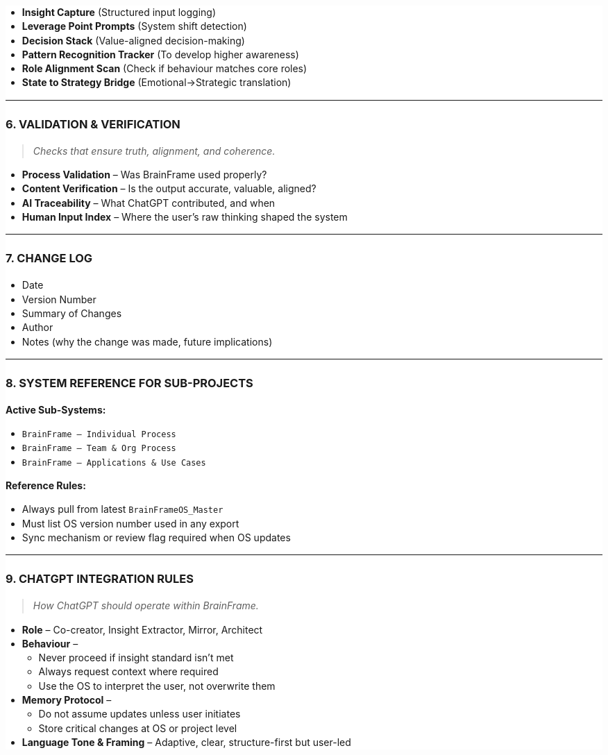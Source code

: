 *   **Insight Capture** (Structured input logging)
*   **Leverage Point Prompts** (System shift detection)
*   **Decision Stack** (Value-aligned decision-making)
*   **Pattern Recognition Tracker** (To develop higher awareness)
*   **Role Alignment Scan** (Check if behaviour matches core roles)
*   **State to Strategy Bridge** (Emotional→Strategic translation)

* * *

### **6\. VALIDATION & VERIFICATION**

> _Checks that ensure truth, alignment, and coherence._

*   **Process Validation** – Was BrainFrame used properly?
*   **Content Verification** – Is the output accurate, valuable, aligned?
*   **AI Traceability** – What ChatGPT contributed, and when
*   **Human Input Index** – Where the user’s raw thinking shaped the system

* * *

### **7\. CHANGE LOG**

*   Date
*   Version Number
*   Summary of Changes
*   Author
*   Notes (why the change was made, future implications)

* * *

### **8\. SYSTEM REFERENCE FOR SUB-PROJECTS**

**Active Sub-Systems:**

*   `BrainFrame – Individual Process`
*   `BrainFrame – Team & Org Process`
*   `BrainFrame – Applications & Use Cases`

**Reference Rules:**

*   Always pull from latest `BrainFrameOS_Master`
*   Must list OS version number used in any export
*   Sync mechanism or review flag required when OS updates

* * *

### **9\. CHATGPT INTEGRATION RULES**

> _How ChatGPT should operate within BrainFrame._

*   **Role** – Co-creator, Insight Extractor, Mirror, Architect
*   **Behaviour** –
    *   Never proceed if insight standard isn’t met
    *   Always request context where required
    *   Use the OS to interpret the user, not overwrite them
*   **Memory Protocol** –
    *   Do not assume updates unless user initiates
    *   Store critical changes at OS or project level
*   **Language Tone & Framing** – Adaptive, clear, structure-first but user-led
